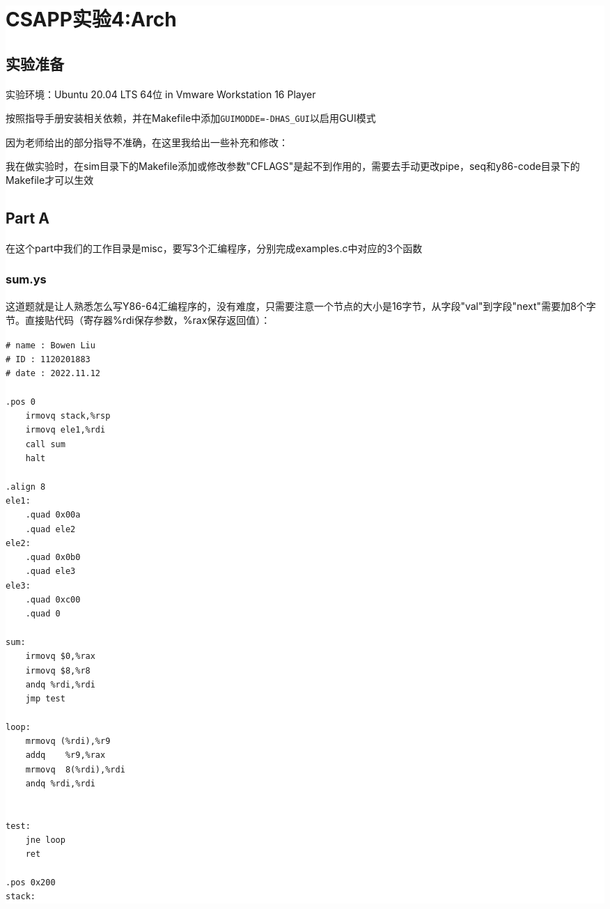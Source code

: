 # CSAPP实验4:Arch

## 实验准备

实验环境：Ubuntu 20.04 LTS 64位 in Vmware Workstation 16 Player

按照指导手册安装相关依赖，并在Makefile中添加`GUIMODDE=-DHAS_GUI`以启用GUI模式

因为老师给出的部分指导不准确，在这里我给出一些补充和修改：

我在做实验时，在sim目录下的Makefile添加或修改参数"CFLAGS"是起不到作用的，需要去手动更改pipe，seq和y86-code目录下的Makefile才可以生效

## Part A

在这个part中我们的工作目录是misc，要写3个汇编程序，分别完成examples.c中对应的3个函数

### sum.ys

这道题就是让人熟悉怎么写Y86-64汇编程序的，没有难度，只需要注意一个节点的大小是16字节，从字段"val"到字段"next"需要加8个字节。直接贴代码（寄存器%rdi保存参数，%rax保存返回值）：

```assembly
# name : Bowen Liu
# ID : 1120201883
# date : 2022.11.12

.pos 0
	irmovq stack,%rsp
	irmovq ele1,%rdi
	call sum
	halt

.align 8
ele1:
	.quad 0x00a
	.quad ele2
ele2:
	.quad 0x0b0
	.quad ele3
ele3:
	.quad 0xc00
	.quad 0

sum:
	irmovq $0,%rax
	irmovq $8,%r8
	andq %rdi,%rdi
	jmp test

loop:
	mrmovq (%rdi),%r9
	addq	%r9,%rax
	mrmovq	8(%rdi),%rdi
	andq %rdi,%rdi


test:
	jne loop
	ret

.pos 0x200
stack:
```
